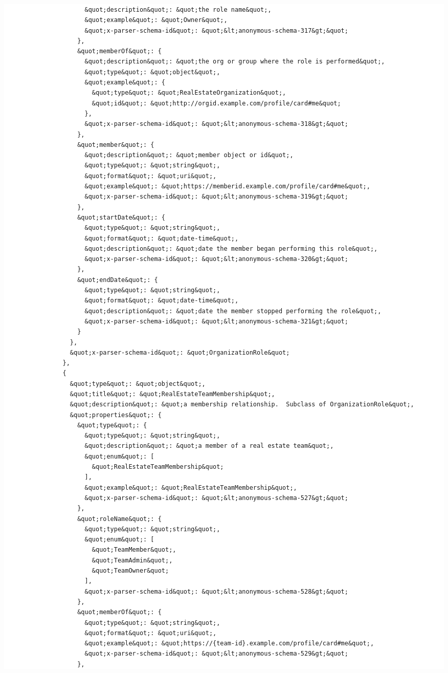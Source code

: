                           &quot;description&quot;: &quot;the role name&quot;,
                          &quot;example&quot;: &quot;Owner&quot;,
                          &quot;x-parser-schema-id&quot;: &quot;&lt;anonymous-schema-317&gt;&quot;
                        },
                        &quot;memberOf&quot;: {
                          &quot;description&quot;: &quot;the org or group where the role is performed&quot;,
                          &quot;type&quot;: &quot;object&quot;,
                          &quot;example&quot;: {
                            &quot;type&quot;: &quot;RealEstateOrganization&quot;,
                            &quot;id&quot;: &quot;http://orgid.example.com/profile/card#me&quot;
                          },
                          &quot;x-parser-schema-id&quot;: &quot;&lt;anonymous-schema-318&gt;&quot;
                        },
                        &quot;member&quot;: {
                          &quot;description&quot;: &quot;member object or id&quot;,
                          &quot;type&quot;: &quot;string&quot;,
                          &quot;format&quot;: &quot;uri&quot;,
                          &quot;example&quot;: &quot;https://memberid.example.com/profile/card#me&quot;,
                          &quot;x-parser-schema-id&quot;: &quot;&lt;anonymous-schema-319&gt;&quot;
                        },
                        &quot;startDate&quot;: {
                          &quot;type&quot;: &quot;string&quot;,
                          &quot;format&quot;: &quot;date-time&quot;,
                          &quot;description&quot;: &quot;date the member began performing this role&quot;,
                          &quot;x-parser-schema-id&quot;: &quot;&lt;anonymous-schema-320&gt;&quot;
                        },
                        &quot;endDate&quot;: {
                          &quot;type&quot;: &quot;string&quot;,
                          &quot;format&quot;: &quot;date-time&quot;,
                          &quot;description&quot;: &quot;date the member stopped performing the role&quot;,
                          &quot;x-parser-schema-id&quot;: &quot;&lt;anonymous-schema-321&gt;&quot;
                        }
                      },
                      &quot;x-parser-schema-id&quot;: &quot;OrganizationRole&quot;
                    },
                    {
                      &quot;type&quot;: &quot;object&quot;,
                      &quot;title&quot;: &quot;RealEstateTeamMembership&quot;,
                      &quot;description&quot;: &quot;a membership relationship.  Subclass of OrganizationRole&quot;,
                      &quot;properties&quot;: {
                        &quot;type&quot;: {
                          &quot;type&quot;: &quot;string&quot;,
                          &quot;description&quot;: &quot;a member of a real estate team&quot;,
                          &quot;enum&quot;: [
                            &quot;RealEstateTeamMembership&quot;
                          ],
                          &quot;example&quot;: &quot;RealEstateTeamMembership&quot;,
                          &quot;x-parser-schema-id&quot;: &quot;&lt;anonymous-schema-527&gt;&quot;
                        },
                        &quot;roleName&quot;: {
                          &quot;type&quot;: &quot;string&quot;,
                          &quot;enum&quot;: [
                            &quot;TeamMember&quot;,
                            &quot;TeamAdmin&quot;,
                            &quot;TeamOwner&quot;
                          ],
                          &quot;x-parser-schema-id&quot;: &quot;&lt;anonymous-schema-528&gt;&quot;
                        },
                        &quot;memberOf&quot;: {
                          &quot;type&quot;: &quot;string&quot;,
                          &quot;format&quot;: &quot;uri&quot;,
                          &quot;example&quot;: &quot;https://{team-id}.example.com/profile/card#me&quot;,
                          &quot;x-parser-schema-id&quot;: &quot;&lt;anonymous-schema-529&gt;&quot;
                        },